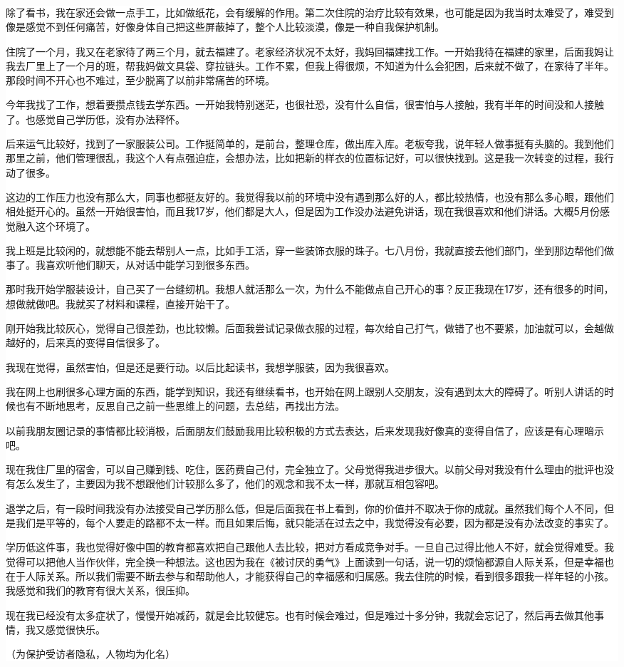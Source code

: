 除了看书，我在家还会做一点手工，比如做纸花，会有缓解的作用。第二次住院的治疗比较有效果，也可能是因为我当时太难受了，难受到像是感觉不到任何痛苦，好像身体自己把这些屏蔽掉了，整个人比较淡漠，像是一种自我保护机制。

住院了一个月，我又在老家待了两三个月，就去福建了。老家经济状况不太好，我妈回福建找工作。一开始我待在福建的家里，后面我妈让我去厂里上了一个月的班，帮我妈做文具袋、穿拉链头。工作不累，但我上得很烦，不知道为什么会犯困，后来就不做了，在家待了半年。那段时间不开心也不难过，至少脱离了以前非常痛苦的环境。

今年我找了工作，想着要攒点钱去学东西。一开始我特别迷茫，也很社恐，没有什么自信，很害怕与人接触，我有半年的时间没和人接触了。也感觉自己学历低，没有办法释怀。

后来运气比较好，找到了一家服装公司。工作挺简单的，是前台，整理仓库，做出库入库。老板夸我，说年轻人做事挺有头脑的。我到他们那里之前，他们管理很乱，我这个人有点强迫症，会想办法，比如把新的样衣的位置标记好，可以很快找到。这是我一次转变的过程，我行动了很多。

这边的工作压力也没有那么大，同事也都挺友好的。我觉得我以前的环境中没有遇到那么好的人，都比较热情，也没有那么多心眼，跟他们相处挺开心的。虽然一开始很害怕，而且我17岁，他们都是大人，但是因为工作没办法避免讲话，现在我很喜欢和他们讲话。大概5月份感觉融入这个环境了。

我上班是比较闲的，就想能不能去帮别人一点，比如手工活，穿一些装饰衣服的珠子。七八月份，我就直接去他们部门，坐到那边帮他们做事了。我喜欢听他们聊天，从对话中能学习到很多东西。

那时我开始学服装设计，自己买了一台缝纫机。我想人就活那么一次，为什么不能做点自己开心的事？反正我现在17岁，还有很多的时间，想做就做吧。我就买了材料和课程，直接开始干了。

刚开始我比较灰心，觉得自己很差劲，也比较懒。后面我尝试记录做衣服的过程，每次给自己打气，做错了也不要紧，加油就可以，会越做越好的，后来真的变得自信很多了。

我现在觉得，虽然害怕，但是还是要行动。以后比起读书，我想学服装，因为我很喜欢。

我在网上也刷很多心理方面的东西，能学到知识，我还有继续看书，也开始在网上跟别人交朋友，没有遇到太大的障碍了。听别人讲话的时候也有不断地思考，反思自己之前一些思维上的问题，去总结，再找出方法。

以前我朋友圈记录的事情都比较消极，后面朋友们鼓励我用比较积极的方式去表达，后来发现我好像真的变得自信了，应该是有心理暗示吧。

现在我住厂里的宿舍，可以自己赚到钱、吃住，医药费自己付，完全独立了。父母觉得我进步很大。以前父母对我没有什么理由的批评也没有怎么发生了，主要因为我不想跟他们计较那么多了，他们的观念和我不太一样，那就互相包容吧。

退学之后，有一段时间我没有办法接受自己学历那么低，但是后面我在书上看到，你的价值并不取决于你的成就。虽然我们每个人不同，但是我们是平等的，每个人要走的路都不太一样。而且如果后悔，就只能活在过去之中，我觉得没有必要，因为都是没有办法改变的事实了。

学历低这件事，我也觉得好像中国的教育都喜欢把自己跟他人去比较，把对方看成竞争对手。一旦自己过得比他人不好，就会觉得难受。我觉得可以把他人当作伙伴，完全换一种想法。这也因为我在《被讨厌的勇气》上面读到一句话，说一切的烦恼都源自人际关系，但是幸福也在于人际关系。所以我们需要不断去参与和帮助他人，才能获得自己的幸福感和归属感。我去住院的时候，看到很多跟我一样年轻的小孩。我感觉和我们的教育有很大关系，很压抑。

现在我已经没有太多症状了，慢慢开始减药，就是会比较健忘。也有时候会难过，但是难过十多分钟，我就会忘记了，然后再去做其他事情，我又感觉很快乐。

（为保护受访者隐私，人物均为化名）


